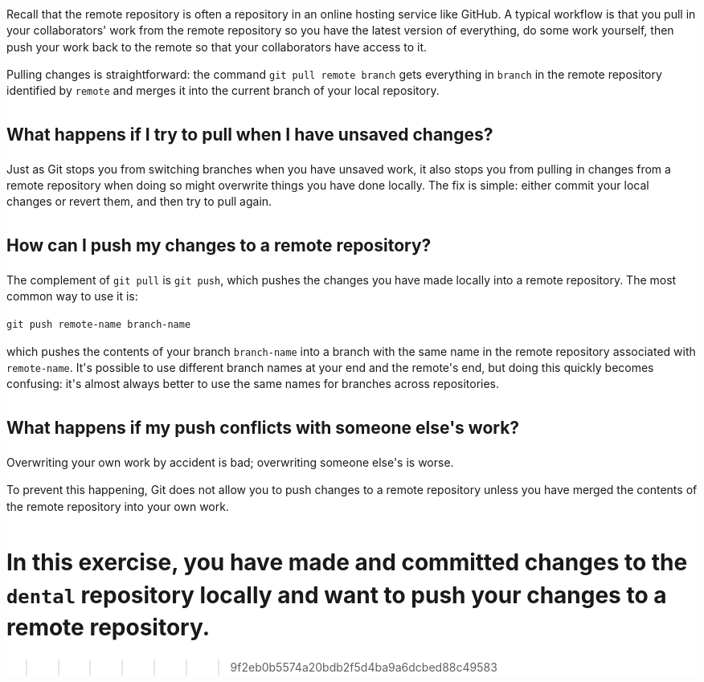 Recall that the remote repository is often a repository in an online hosting service like GitHub. A typical workflow is that you pull in your collaborators' work from the remote repository so you have the latest version of everything, do some work yourself, then push your work back to the remote so that your collaborators have access to it.

Pulling changes is straightforward: the command `git pull remote branch` gets everything in `branch` in the remote repository identified by `remote` and merges it into the current branch of your local repository.

## What happens if I try to pull when I have unsaved changes?

Just as Git stops you from switching branches when you have unsaved work, it also stops you from pulling in changes from a remote repository when doing so might overwrite things you have done locally. The fix is simple: either commit your local changes or revert them, and then try to pull again.

## How can I push my changes to a remote repository?

The complement of `git pull` is `git push`, which pushes the changes you have made locally into a remote repository. The most common way to use it is:

```
git push remote-name branch-name 
```

which pushes the contents of your branch `branch-name` into a branch with the same name in the remote repository associated with `remote-name`. It's possible to use different branch names at your end and the remote's end, but doing this quickly becomes confusing: it's almost always better to use the same names for branches across repositories.

## What happens if my push conflicts with someone else's work?

Overwriting your own work by accident is bad; overwriting someone else's is worse.

To prevent this happening, Git does not allow you to push changes to a remote repository unless you have merged the contents of the remote repository into your own work.

In this exercise, you have made and committed changes to the `dental` repository locally and want to push your changes to a remote repository.
=======
>>>>>>> 9f2eb0b5574a20bdb2f5d4ba9a6dcbed88c49583
